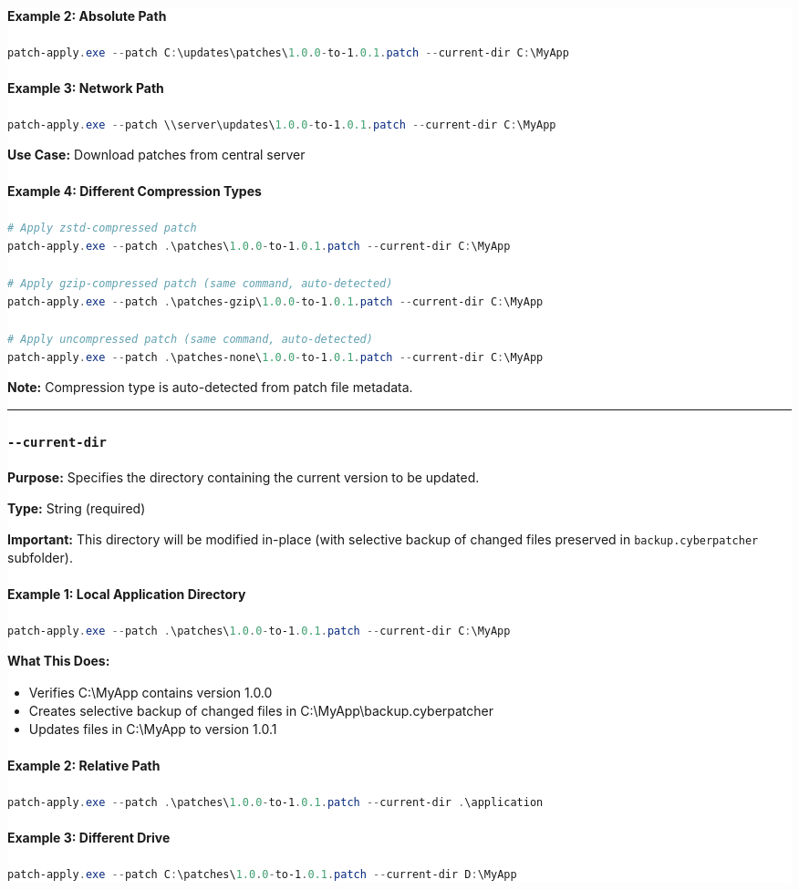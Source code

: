 #### Example 2: Absolute Path
```powershell
patch-apply.exe --patch C:\updates\patches\1.0.0-to-1.0.1.patch --current-dir C:\MyApp
```

#### Example 3: Network Path
```powershell
patch-apply.exe --patch \\server\updates\1.0.0-to-1.0.1.patch --current-dir C:\MyApp
```

**Use Case:** Download patches from central server

#### Example 4: Different Compression Types
```powershell
# Apply zstd-compressed patch
patch-apply.exe --patch .\patches\1.0.0-to-1.0.1.patch --current-dir C:\MyApp

# Apply gzip-compressed patch (same command, auto-detected)
patch-apply.exe --patch .\patches-gzip\1.0.0-to-1.0.1.patch --current-dir C:\MyApp

# Apply uncompressed patch (same command, auto-detected)
patch-apply.exe --patch .\patches-none\1.0.0-to-1.0.1.patch --current-dir C:\MyApp
```

**Note:** Compression type is auto-detected from patch file metadata.

---

### `--current-dir`

**Purpose:** Specifies the directory containing the current version to be updated.

**Type:** String (required)

**Important:** This directory will be modified in-place (with selective backup of changed files preserved in `backup.cyberpatcher` subfolder).

#### Example 1: Local Application Directory
```powershell
patch-apply.exe --patch .\patches\1.0.0-to-1.0.1.patch --current-dir C:\MyApp
```

**What This Does:**
- Verifies C:\MyApp contains version 1.0.0
- Creates selective backup of changed files in C:\MyApp\backup.cyberpatcher
- Updates files in C:\MyApp to version 1.0.1

#### Example 2: Relative Path
```powershell
patch-apply.exe --patch .\patches\1.0.0-to-1.0.1.patch --current-dir .\application
```

#### Example 3: Different Drive
```powershell
patch-apply.exe --patch C:\patches\1.0.0-to-1.0.1.patch --current-dir D:\MyApp
```

